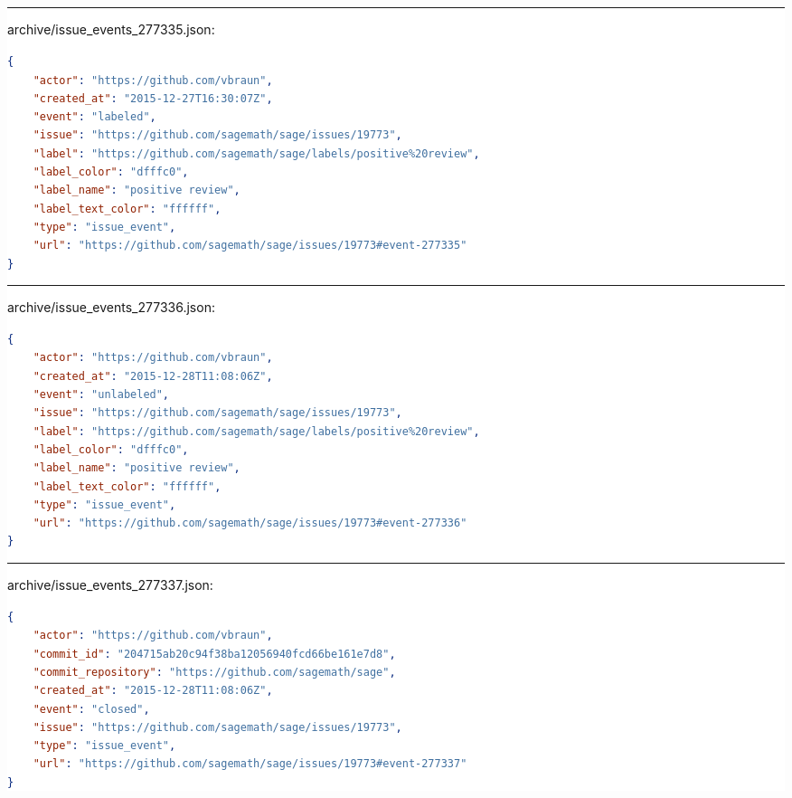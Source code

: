 

---

archive/issue_events_277335.json:
```json
{
    "actor": "https://github.com/vbraun",
    "created_at": "2015-12-27T16:30:07Z",
    "event": "labeled",
    "issue": "https://github.com/sagemath/sage/issues/19773",
    "label": "https://github.com/sagemath/sage/labels/positive%20review",
    "label_color": "dfffc0",
    "label_name": "positive review",
    "label_text_color": "ffffff",
    "type": "issue_event",
    "url": "https://github.com/sagemath/sage/issues/19773#event-277335"
}
```



---

archive/issue_events_277336.json:
```json
{
    "actor": "https://github.com/vbraun",
    "created_at": "2015-12-28T11:08:06Z",
    "event": "unlabeled",
    "issue": "https://github.com/sagemath/sage/issues/19773",
    "label": "https://github.com/sagemath/sage/labels/positive%20review",
    "label_color": "dfffc0",
    "label_name": "positive review",
    "label_text_color": "ffffff",
    "type": "issue_event",
    "url": "https://github.com/sagemath/sage/issues/19773#event-277336"
}
```



---

archive/issue_events_277337.json:
```json
{
    "actor": "https://github.com/vbraun",
    "commit_id": "204715ab20c94f38ba12056940fcd66be161e7d8",
    "commit_repository": "https://github.com/sagemath/sage",
    "created_at": "2015-12-28T11:08:06Z",
    "event": "closed",
    "issue": "https://github.com/sagemath/sage/issues/19773",
    "type": "issue_event",
    "url": "https://github.com/sagemath/sage/issues/19773#event-277337"
}
```
